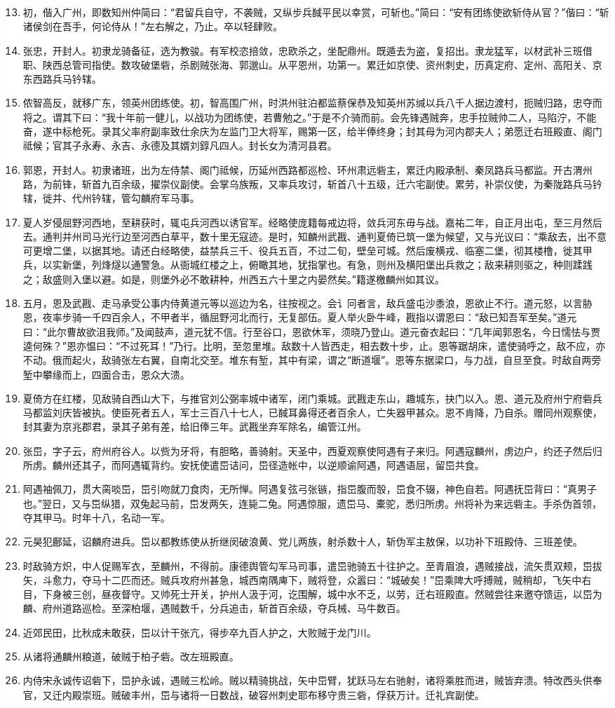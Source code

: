 13. <span id="列传第八十五-景泰_王信_蒋偕_张忠_郭恩_张岊_张君平_史方_卢鉴_李渭_王果郭谘_田敏_侍其曙_康德舆_张昭远-13"></span>
初，偕入广州，即数知州仲简曰：“君留兵自守，不袭贼，又纵步兵馘平民以幸赏，可斩也。”简曰：“安有团练使欲斩侍从官？”偕曰：“斩诸侯剑在吾手，何论侍从！”左右解之，乃止。卒以轻肆败。

14. <span id="列传第八十五-景泰_王信_蒋偕_张忠_郭恩_张岊_张君平_史方_卢鉴_李渭_王果郭谘_田敏_侍其曙_康德舆_张昭远-14"></span>
张忠，开封人。初隶龙骑备征，选为教骏。有军校恣掊敛，忠欧杀之，坐配鼎州。既遁去为盗，复招出。隶龙猛军，以材武补三班借职、陕西总管司指使。数攻破堡砦，杀剧贼张海、郭邈山。从平恩州，功第一。累迁如京使、资州刺史，历真定府、定州、高阳关、京东西路兵马钤辖。

15. <span id="列传第八十五-景泰_王信_蒋偕_张忠_郭恩_张岊_张君平_史方_卢鉴_李渭_王果郭谘_田敏_侍其曙_康德舆_张昭远-15"></span>
侬智高反，就移广东，领英州团练使。初，智高围广州，时洪州驻泊都监蔡保恭及知英州苏缄以兵八千人据边渡村，扼贼归路，忠夺而将之。谓其下曰：“我十年前一健儿，以战功为团练使，若曹勉之。”于是不介骑而前。会先锋遇贼奔，忠手拉贼帅二人，马陷泞，不能奋，遂中标枪死。录其父率府副率致仕余庆为左监门卫大将军，赐第一区，给半俸终身；封其母为河内郡夫人；弟愿迁右班殿直、阁门祗候；官其子永寿、永吉、永德及其婿刘錞凡四人。封长女为清河县君。

16. <span id="列传第八十五-景泰_王信_蒋偕_张忠_郭恩_张岊_张君平_史方_卢鉴_李渭_王果郭谘_田敏_侍其曙_康德舆_张昭远-16"></span>
郭恩，开封人。初隶诸班，出为左侍禁、阁门祗候，历延州西路都巡检、环州肃远砦主，累迁内殿承制、秦凤路兵马都监。开古渭州路，为前锋，斩首九百余级，擢崇仪副使。会掌乌族叛，又率兵攻讨，斩首八十五级，迁六宅副使。累劳，补崇仪使，为秦陇路兵马钤辖，徙并、代州钤辖，管勾麟府军马事。

17. <span id="列传第八十五-景泰_王信_蒋偕_张忠_郭恩_张岊_张君平_史方_卢鉴_李渭_王果郭谘_田敏_侍其曙_康德舆_张昭远-17"></span>
夏人岁侵屈野河西地，至耕获时，辄屯兵河西以诱官军。经略使庞籍每戒边将，敛兵河东毋与战。嘉祐二年，自正月出屯，至三月然后去。通判并州司马光行边至河西白草平，数十里无寇迹。是时，知麟州武戡、通判夏倚已筑一堡为候望，又与光议曰：“乘敌去，出不意可更增二堡，以据其地。请还白经略使，益禁兵三千、役兵五百，不过二旬，壁垒可城。然后废横戎、临塞二堡，彻其楼橹，徙其甲兵，以实新堡，列烽燧以通警急。从衙城红楼之上，俯瞰其地，犹指掌也。有急，则州及横阳堡出兵救之；敌来耕则驱之，种则蹂践之；敌盛则入堡以避。如是，则堡外必不敢耕种，州西五六十里之内晏然矣。”籍遂檄麟州如其议。

18. <span id="列传第八十五-景泰_王信_蒋偕_张忠_郭恩_张岊_张君平_史方_卢鉴_李渭_王果郭谘_田敏_侍其曙_康德舆_张昭远-18"></span>
五月，恩及武戡、走马承受公事内侍黄道元等以巡边为名，往按视之。会讠冋者言，敌兵盛屯沙黍浪，恩欲止不行。道元怒，以言胁恩，夜率步骑一千四百余人，不甲者半，循屈野河北而行，无复部伍。夏人举火卧牛峰，戡指以谓恩曰：“敌已知吾军至矣。”道元曰：“此尔曹故欲沮我师。”及闻鼓声，道元犹不信。行至谷口，恩欲休军，须晓乃登山。道元奋衣起曰：“几年闻郭恩名，今日懦怯与贾逵何殊？”恩亦愠曰：“不过死耳！”乃行。比明，至忽里堆。敌数十人皆西走，相去数十步，止。恩等踞胡床，遣使骑呼之，敌不应，亦不动。俄而起火，敌骑张左右翼，自南北交至。堆东有堑，其中有梁，谓之“断道堰”。恩等东据梁口，与力战，自旦至食。时敌自两旁堑中攀缘而上，四面合击，恩众大溃。

19. <span id="列传第八十五-景泰_王信_蒋偕_张忠_郭恩_张岊_张君平_史方_卢鉴_李渭_王果郭谘_田敏_侍其曙_康德舆_张昭远-19"></span>
夏倚方在红楼，见敌骑自西山大下，与推官刘公弼率城中诸军，闭门乘城。武戡走东山，趣城东，抉门以入。恩、道元及府州宁府砦兵马都监刘庆皆被执。使臣死者五人，军士三百八十七人，已馘耳鼻得还者百余人，亡失器甲甚众。恩不肯降，乃自杀。赠同州观察使，封其妻为京兆郡君，录其子弟有差，给旧俸三年。武戡坐弃军除名，编管江州。

20. <span id="列传第八十五-景泰_王信_蒋偕_张忠_郭恩_张岊_张君平_史方_卢鉴_李渭_王果郭谘_田敏_侍其曙_康德舆_张昭远-20"></span>
张岊，字子云，府州府谷人。以赀为牙将，有胆略，善骑射。天圣中，西夏观察使阿遇有子来归。阿遇寇麟州，虏边户，约还子然后归所虏。麟州还其子，而阿遇辄背约。安抚使遣岊诘问，岊径造帐中，以逆顺谕阿遇，阿遇语屈，留岊共食。

21. <span id="列传第八十五-景泰_王信_蒋偕_张忠_郭恩_张岊_张君平_史方_卢鉴_李渭_王果郭谘_田敏_侍其曙_康德舆_张昭远-21"></span>
阿遇袖佩刀，贯大脔啖岊，岊引吻就刀食肉，无所惮。阿遇复弦弓张镞，指岊腹而彀，岊食不辍，神色自若。阿遇抚岊背曰：“真男子也。”翌日，又与岊纵猎，双兔起马前，岊发两矢，连毙二兔。阿遇惊服，遗岊马、橐驼，悉归所虏。州将补为来远砦主。手杀伪首领，夺其甲马。时年十八，名动一军。

22. <span id="列传第八十五-景泰_王信_蒋偕_张忠_郭恩_张岊_张君平_史方_卢鉴_李渭_王果郭谘_田敏_侍其曙_康德舆_张昭远-22"></span>
元昊犯鄜延，诏麟府进兵。岊以都教练使从折继闵破浪黄、党儿两族，射杀数十人，斩伪军主敖保，以功补下班殿侍、三班差使。

23. <span id="列传第八十五-景泰_王信_蒋偕_张忠_郭恩_张岊_张君平_史方_卢鉴_李渭_王果郭谘_田敏_侍其曙_康德舆_张昭远-23"></span>
时敌骑方炽，中人促赐军衣，至麟州，不得前。康德舆管勾军马司事，遣岊驰骑五十往护之。至青眉浪，遇贼接战，流矢贯双颊，岊拔矢，斗愈力，夺马十二匹而还。贼兵攻府州甚急，城西南隅庳下，贼将登，众嚣曰：“城破矣！”岊乘陴大呼搏贼，贼稍却，飞矢中右目，下身被三创，昼夜督守。又帅死士开关，护州人汲于河，讫围解，城中水不乏，以劳，迁右班殿直。然贼尝往来邀夺馈运，以岊为麟、府州道路巡检。至深柏堰，遇贼数千，分兵追击，斩首百余级，夺兵械、马牛数百。

24. <span id="列传第八十五-景泰_王信_蒋偕_张忠_郭恩_张岊_张君平_史方_卢鉴_李渭_王果郭谘_田敏_侍其曙_康德舆_张昭远-24"></span>
近郊民田，比秋成未敢获，岊以计干张亢，得步卒九百人护之，大败贼于龙门川。

25. <span id="列传第八十五-景泰_王信_蒋偕_张忠_郭恩_张岊_张君平_史方_卢鉴_李渭_王果郭谘_田敏_侍其曙_康德舆_张昭远-25"></span>
从诸将通麟州粮道，破贼于柏子砦。改左班殿直。

26. <span id="列传第八十五-景泰_王信_蒋偕_张忠_郭恩_张岊_张君平_史方_卢鉴_李渭_王果郭谘_田敏_侍其曙_康德舆_张昭远-26"></span>
内侍宋永诚传诏砦下，岊护永诚，遇贼三松岭。贼以精骑挑战，矢中岊臂，犹跃马左右驰射，诸将乘胜而进，贼皆弃溃。特改西头供奉官，又迁内殿崇班。贼破丰州，岊与诸将一日数战，破容州刺史耶布移守贵三砦，俘获万计。迁礼宾副使。
